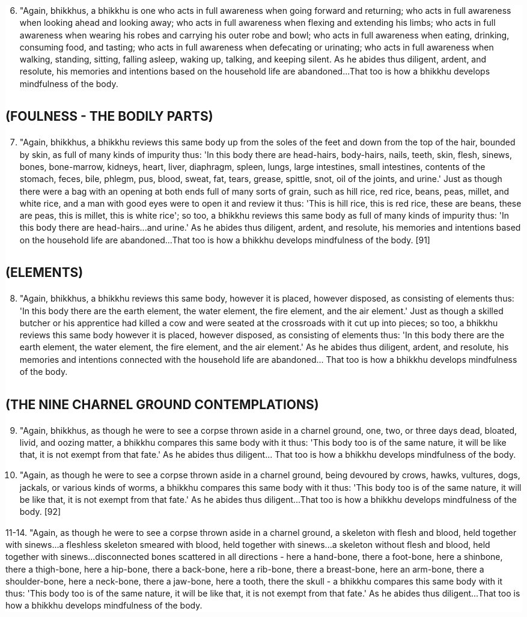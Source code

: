 6. "Again, bhikkhus, a bhikkhu is one who acts in full awareness when going forward and returning; who acts in full awareness when looking ahead and looking away; who acts in full awareness when flexing and extending his limbs; who acts in full awareness when wearing his robes and carrying his outer robe and bowl; who acts in full awareness when eating, drinking, consuming food, and tasting; who acts in full awareness when defecating or urinating; who acts in full awareness when walking, standing, sitting, falling asleep, waking up, talking, and keeping silent. As he abides thus diligent, ardent, and resolute, his memories and intentions based on the household life are
abandoned...That too is how a bhikkhu develops mindfulness of the body.

## (FOULNESS - THE BODILY PARTS)

7. "Again, bhikkhus, a bhikkhu reviews this same body up from the soles of the feet and down from the top of the hair, bounded by skin, as full of many kinds of impurity thus: 'In this body there are head-hairs, body-hairs, nails, teeth, skin, flesh, sinews, bones, bone-marrow, kidneys, heart, liver, diaphragm, spleen, lungs, large intestines, small intestines, contents of the stomach, feces, bile, phlegm, pus, blood, sweat, fat, tears, grease, spittle, snot, oil of the joints, and urine.' Just as though there were a bag with an opening at both ends full of many sorts of grain, such as hill rice, red rice, beans, peas, millet, and white rice, and a man with good eyes were to open it and review it thus: 'This is hill rice, this is red rice, these are beans, these are peas, this is millet, this is white rice'; so too, a bhikkhu reviews this same body as full of many kinds of impurity thus: 'In this body there are head-hairs...and urine.' As he abides thus diligent, ardent, and resolute, his memories and intentions based on the household life are abandoned...That too is how a bhikkhu develops mindfulness of the body. [91]

## (ELEMENTS)

8. "Again, bhikkhus, a bhikkhu reviews this same body, however it is placed, however disposed, as consisting of elements thus: 'In this body there are the earth element, the water element, the fire element, and the air element.' Just as though a skilled butcher or his apprentice had killed a cow and were seated at the crossroads with it cut up into pieces; so too, a bhikkhu reviews this same body however it is placed, however disposed, as consisting of elements thus: 'In this body there are the earth element, the water element, the fire element, and the air element.' As he abides thus diligent, ardent, and resolute, his memories and intentions connected with the household life are abandoned... That too is how a bhikkhu develops mindfulness of the body.

## (THE NINE CHARNEL GROUND CONTEMPLATIONS)

9. "Again, bhikkhus, as though he were to see a corpse thrown aside in a charnel ground, one, two, or three days dead, bloated, livid, and oozing matter, a bhikkhu compares this same body with it thus: 'This body too is of the same nature, it will be like that, it is not exempt from that fate.' As he abides thus diligent... That too is how a bhikkhu develops mindfulness of the body.

10. "Again, as though he were to see a corpse thrown aside in a charnel ground, being devoured by crows, hawks, vultures, dogs, jackals, or various kinds of worms, a bhikkhu compares this same body with it thus: 'This body too is of the same nature, it will be like that, it is not exempt from that fate.' As he abides thus diligent...That too is how a bhikkhu develops mindfulness of the body. [92]

11-14. "Again, as though he were to see a corpse thrown aside in a charnel ground, a skeleton with flesh and blood, held together with sinews...a fleshless skeleton smeared with blood, held together with sinews...a skeleton without flesh and blood, held together with sinews...disconnected bones scattered in all directions - here a hand-bone, there a foot-bone, here a shinbone, there a thigh-bone, here a hip-bone, there a back-bone, here a rib-bone, there a breast-bone, here an arm-bone, there a shoulder-bone, here a neck-bone, there a jaw-bone, here a tooth, there the skull - a bhikkhu compares this same body with it thus: 'This body too is of the same nature, it will be like that, it is not exempt from that fate.' As he abides thus diligent...That too is how a bhikkhu develops mindfulness of the body.
